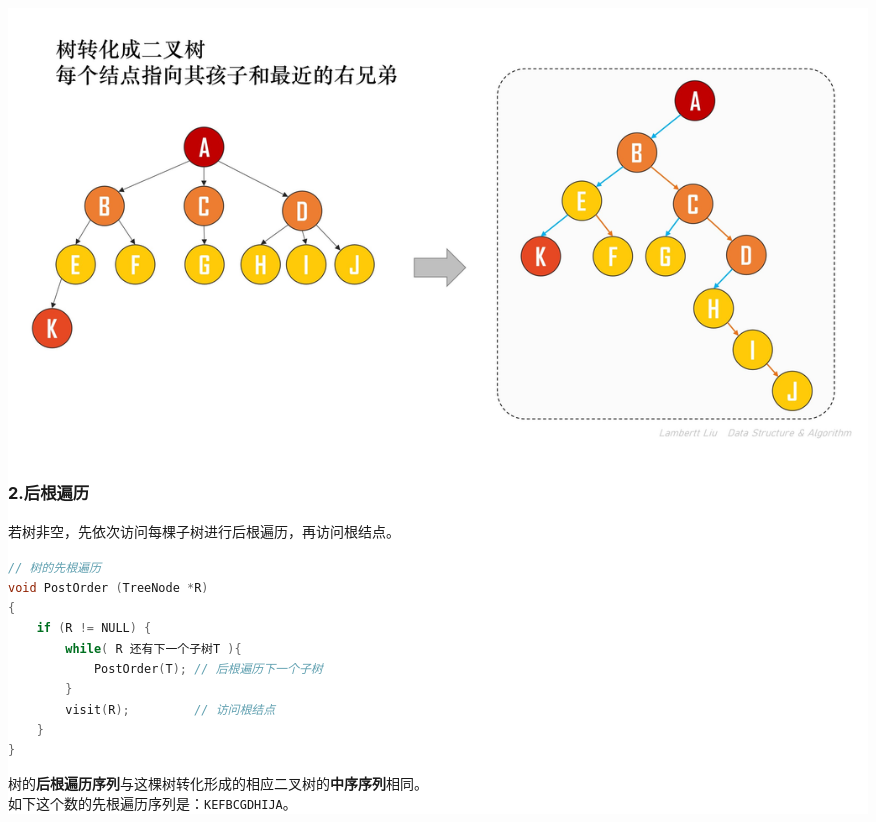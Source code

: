 ![](img/05_tree_part_2/71%20树转化成二叉树.jpg)

### 2.后根遍历
若树非空，先依次访问每棵子树进行后根遍历，再访问根结点。
```c
// 树的先根遍历
void PostOrder (TreeNode *R)
{
    if (R != NULL) {
        while( R 还有下一个子树T ){
            PostOrder(T); // 后根遍历下一个子树
        }
        visit(R);         // 访问根结点
    }
}
```
树的**后根遍历序列**与这棵树转化形成的相应二叉树的**中序序列**相同。  
如下这个数的先根遍历序列是：`KEFBCGDHIJA`。
